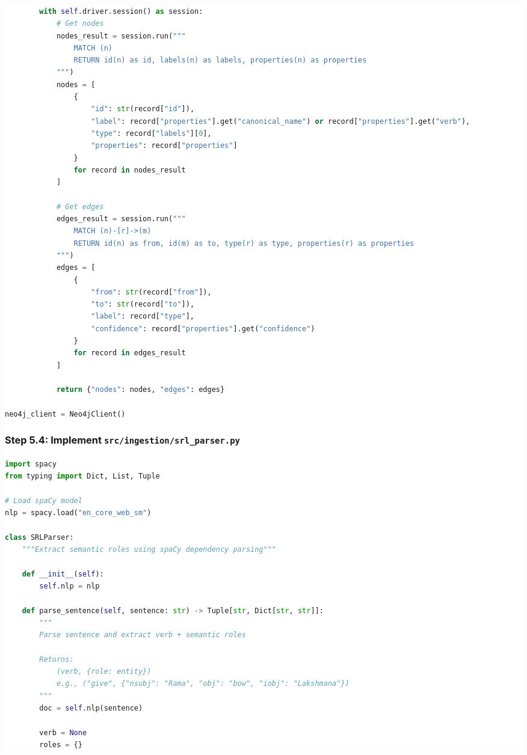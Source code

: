 ```python
        with self.driver.session() as session:
            # Get nodes
            nodes_result = session.run("""
                MATCH (n)
                RETURN id(n) as id, labels(n) as labels, properties(n) as properties
            """)
            nodes = [
                {
                    "id": str(record["id"]),
                    "label": record["properties"].get("canonical_name") or record["properties"].get("verb"),
                    "type": record["labels"][0],
                    "properties": record["properties"]
                }
                for record in nodes_result
            ]

            # Get edges
            edges_result = session.run("""
                MATCH (n)-[r]->(m)
                RETURN id(n) as from, id(m) as to, type(r) as type, properties(r) as properties
            """)
            edges = [
                {
                    "from": str(record["from"]),
                    "to": str(record["to"]),
                    "label": record["type"],
                    "confidence": record["properties"].get("confidence")
                }
                for record in edges_result
            ]

            return {"nodes": nodes, "edges": edges}

neo4j_client = Neo4jClient()
```

### Step 5.4: Implement `src/ingestion/srl_parser.py`
```python
import spacy
from typing import Dict, List, Tuple

# Load spaCy model
nlp = spacy.load("en_core_web_sm")

class SRLParser:
    """Extract semantic roles using spaCy dependency parsing"""

    def __init__(self):
        self.nlp = nlp

    def parse_sentence(self, sentence: str) -> Tuple[str, Dict[str, str]]:
        """
        Parse sentence and extract verb + semantic roles

        Returns:
            (verb, {role: entity})
            e.g., ("give", {"nsubj": "Rama", "obj": "bow", "iobj": "Lakshmana"})
        """
        doc = self.nlp(sentence)

        verb = None
        roles = {}
```